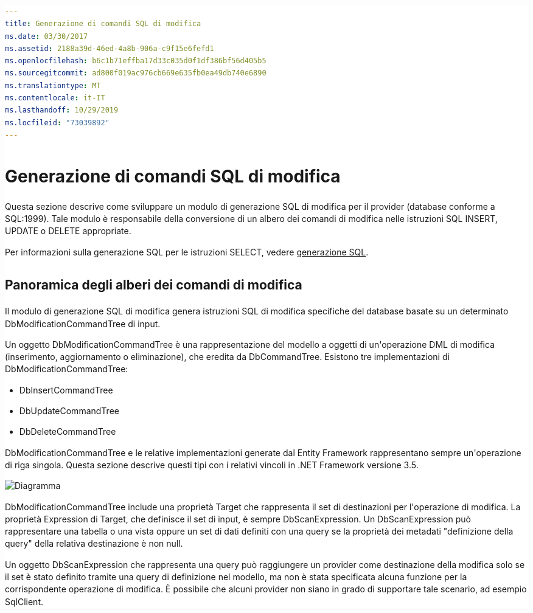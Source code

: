 ```yaml
---
title: Generazione di comandi SQL di modifica
ms.date: 03/30/2017
ms.assetid: 2188a39d-46ed-4a8b-906a-c9f15e6fefd1
ms.openlocfilehash: b6c1b71effba17d33c035d0f1df386bf56d405b5
ms.sourcegitcommit: ad800f019ac976cb669e635fb0ea49db740e6890
ms.translationtype: MT
ms.contentlocale: it-IT
ms.lasthandoff: 10/29/2019
ms.locfileid: "73039892"
---
```

# <a name="modification-sql-generation"></a>Generazione di comandi SQL di modifica

Questa sezione descrive come sviluppare un modulo di generazione SQL di modifica per il provider (database conforme a SQL:1999). Tale modulo è responsabile della conversione di un albero dei comandi di modifica nelle istruzioni SQL INSERT, UPDATE o DELETE appropriate.

Per informazioni sulla generazione SQL per le istruzioni SELECT, vedere [generazione SQL](sql-generation.md).

## <a name="overview-of-modification-command-trees"></a>Panoramica degli alberi dei comandi di modifica

Il modulo di generazione SQL di modifica genera istruzioni SQL di modifica specifiche del database basate su un determinato DbModificationCommandTree di input.

Un oggetto DbModificationCommandTree è una rappresentazione del modello a oggetti di un'operazione DML di modifica (inserimento, aggiornamento o eliminazione), che eredita da DbCommandTree. Esistono tre implementazioni di DbModificationCommandTree:

- DbInsertCommandTree

- DbUpdateCommandTree

- DbDeleteCommandTree

DbModificationCommandTree e le relative implementazioni generate dal Entity Framework rappresentano sempre un'operazione di riga singola. Questa sezione descrive questi tipi con i relativi vincoli in .NET Framework versione 3.5.

![Diagramma](./media/558ba7b3-dd19-48d0-b91e-30a76415bf5f.gif "558ba7b3-dd19-48d0-b91e-30a76415bf5f")

DbModificationCommandTree include una proprietà Target che rappresenta il set di destinazioni per l'operazione di modifica. La proprietà Expression di Target, che definisce il set di input, è sempre DbScanExpression.  Un DbScanExpression può rappresentare una tabella o una vista oppure un set di dati definiti con una query se la proprietà dei metadati "definizione della query" della relativa destinazione è non null.

Un oggetto DbScanExpression che rappresenta una query può raggiungere un provider come destinazione della modifica solo se il set è stato definito tramite una query di definizione nel modello, ma non è stata specificata alcuna funzione per la corrispondente operazione di modifica. È possibile che alcuni provider non siano in grado di supportare tale scenario, ad esempio SqlClient.
